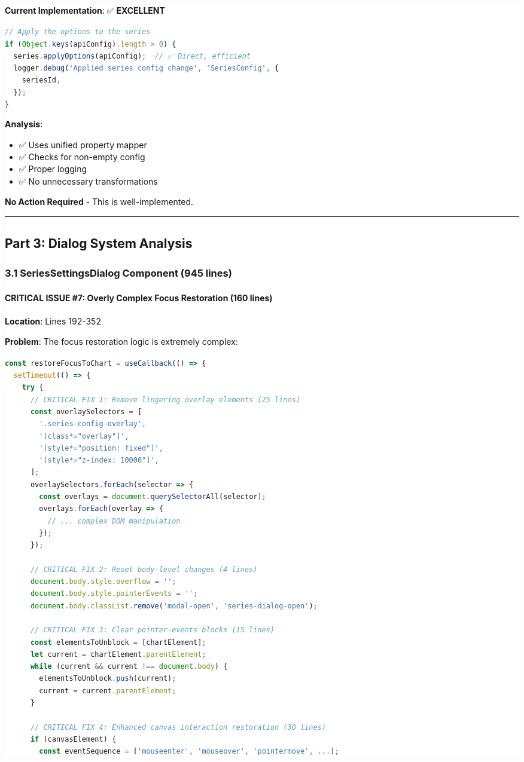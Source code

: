 **Current Implementation**: ✅ **EXCELLENT**
```typescript
// Apply the options to the series
if (Object.keys(apiConfig).length > 0) {
  series.applyOptions(apiConfig);  // ✅ Direct, efficient
  logger.debug('Applied series config change', 'SeriesConfig', {
    seriesId,
  });
}
```

**Analysis**:
- ✅ Uses unified property mapper
- ✅ Checks for non-empty config
- ✅ Proper logging
- ✅ No unnecessary transformations

**No Action Required** - This is well-implemented.

---

## Part 3: Dialog System Analysis

### 3.1 SeriesSettingsDialog Component (945 lines)

#### CRITICAL ISSUE #7: Overly Complex Focus Restoration (160 lines)

**Location**: Lines 192-352

**Problem**: The focus restoration logic is extremely complex:

```typescript
const restoreFocusToChart = useCallback(() => {
  setTimeout(() => {
    try {
      // CRITICAL FIX 1: Remove lingering overlay elements (25 lines)
      const overlaySelectors = [
        '.series-config-overlay',
        '[class*="overlay"]',
        '[style*="position: fixed"]',
        '[style*="z-index: 10000"]',
      ];
      overlaySelectors.forEach(selector => {
        const overlays = document.querySelectorAll(selector);
        overlays.forEach(overlay => {
          // ... complex DOM manipulation
        });
      });

      // CRITICAL FIX 2: Reset body-level changes (4 lines)
      document.body.style.overflow = '';
      document.body.style.pointerEvents = '';
      document.body.classList.remove('modal-open', 'series-dialog-open');

      // CRITICAL FIX 3: Clear pointer-events blocks (15 lines)
      const elementsToUnblock = [chartElement];
      let current = chartElement.parentElement;
      while (current && current !== document.body) {
        elementsToUnblock.push(current);
        current = current.parentElement;
      }

      // CRITICAL FIX 4: Enhanced canvas interaction restoration (30 lines)
      if (canvasElement) {
        const eventSequence = ['mouseenter', 'mouseover', 'pointermove', ...];
```